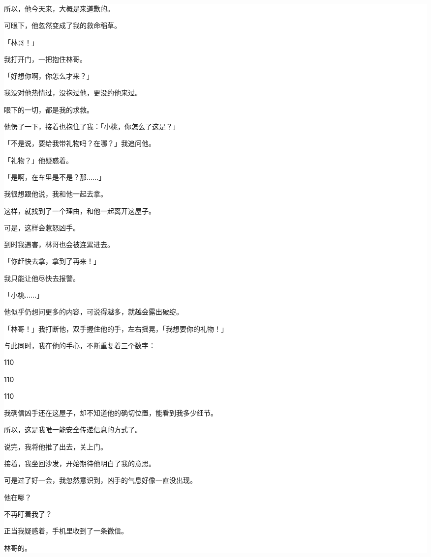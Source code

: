 所以，他今天来，大概是来道歉的。

可眼下，他忽然变成了我的救命稻草。

「林哥！」

我打开门，一把抱住林哥。

「好想你啊，你怎么才来？」

我没对他热情过，没抱过他，更没约他来过。

眼下的一切，都是我的求救。

他愣了一下，接着也抱住了我：「小桃，你怎么了这是？」

「不是说，要给我带礼物吗？在哪？」我追问他。

「礼物？」他疑惑着。

「是啊，在车里是不是？那……」

我很想跟他说，我和他一起去拿。

这样，就找到了一个理由，和他一起离开这屋子。

可是，这样会惹怒凶手。

到时我遇害，林哥也会被连累进去。

「你赶快去拿，拿到了再来！」

我只能让他尽快去报警。

「小桃……」

他似乎仍想问更多的内容，可说得越多，就越会露出破绽。

「林哥！」我打断他，双手握住他的手，左右摇晃，「我想要你的礼物！」

与此同时，我在他的手心，不断重复着三个数字：

110

110

110

我确信凶手还在这屋子，却不知道他的确切位置，能看到我多少细节。

所以，这是我唯一能安全传递信息的方式了。

说完，我将他推了出去，关上门。

接着，我坐回沙发，开始期待他明白了我的意思。

可是过了好一会，我忽然意识到，凶手的气息好像一直没出现。

他在哪？

不再盯着我了？

正当我疑惑着，手机里收到了一条微信。

林哥的。
